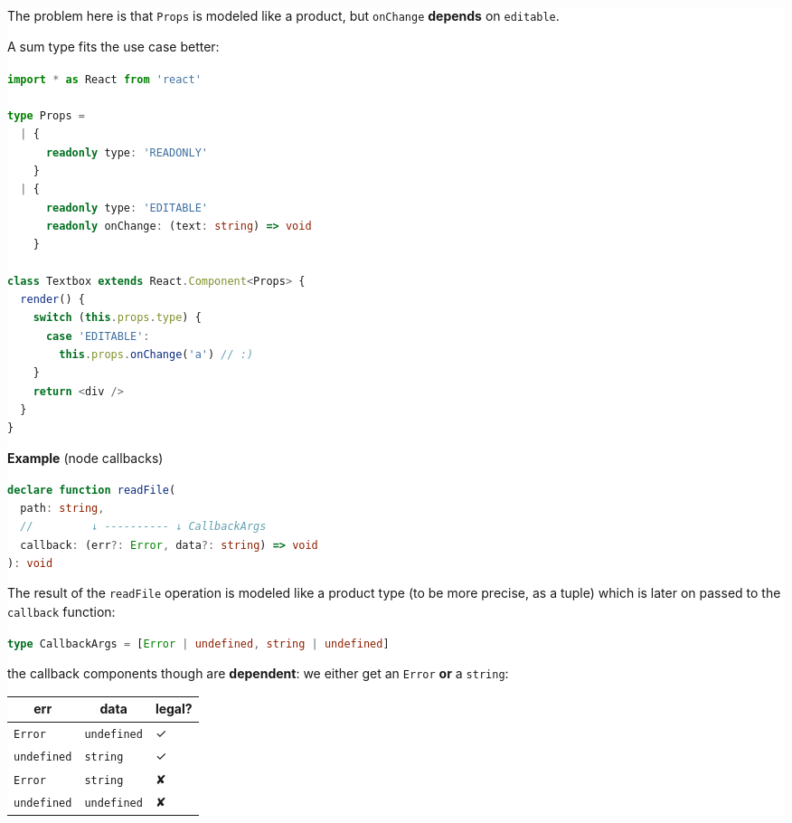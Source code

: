 
The problem here is that `Props` is modeled like a product, but `onChange` **depends** on `editable`.

A sum type fits the use case better:

```ts
import * as React from 'react'

type Props =
  | {
      readonly type: 'READONLY'
    }
  | {
      readonly type: 'EDITABLE'
      readonly onChange: (text: string) => void
    }

class Textbox extends React.Component<Props> {
  render() {
    switch (this.props.type) {
      case 'EDITABLE':
        this.props.onChange('a') // :)
    }
    return <div />
  }
}
```

**Example** (node callbacks)

```ts
declare function readFile(
  path: string,
  //         ↓ ---------- ↓ CallbackArgs
  callback: (err?: Error, data?: string) => void
): void
```

The result of the `readFile` operation is modeled like a product type (to be more precise, as a tuple) which is later on passed to the `callback` function:

```ts
type CallbackArgs = [Error | undefined, string | undefined]
```

the callback components though are **dependent**: we either get an `Error` **or** a `string`:

| err         | data        | legal? |
| ----------- | ----------- | ------ |
| `Error`     | `undefined` | ✓      |
| `undefined` | `string`    | ✓      |
| `Error`     | `string`    | ✘      |
| `undefined` | `undefined` | ✘      |
